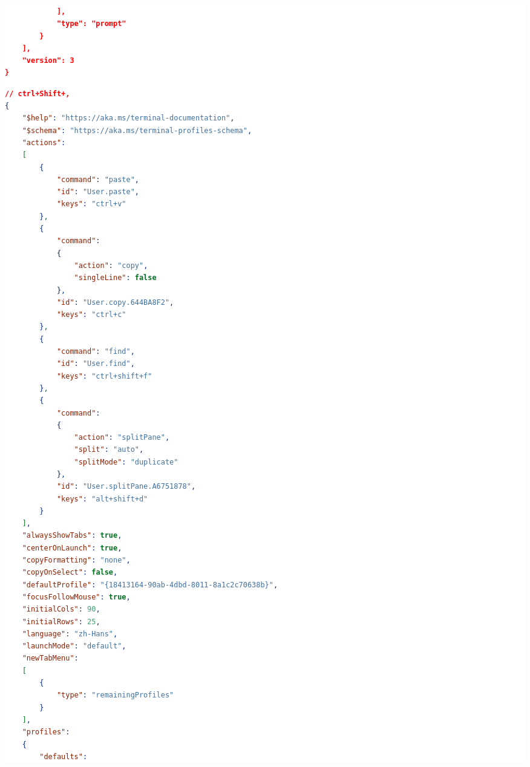 ```json [ryanjoy.omp.json]
            ],
            "type": "prompt"
        }
    ],
    "version": 3
}
```

```json [setting.json]
// ctrl+Shift+,
{
    "$help": "https://aka.ms/terminal-documentation",
    "$schema": "https://aka.ms/terminal-profiles-schema",
    "actions": 
    [
        {
            "command": "paste",
            "id": "User.paste",
            "keys": "ctrl+v"
        },
        {
            "command": 
            {
                "action": "copy",
                "singleLine": false
            },
            "id": "User.copy.644BA8F2",
            "keys": "ctrl+c"
        },
        {
            "command": "find",
            "id": "User.find",
            "keys": "ctrl+shift+f"
        },
        {
            "command": 
            {
                "action": "splitPane",
                "split": "auto",
                "splitMode": "duplicate"
            },
            "id": "User.splitPane.A6751878",
            "keys": "alt+shift+d"
        }
    ],
    "alwaysShowTabs": true,
    "centerOnLaunch": true,
    "copyFormatting": "none",
    "copyOnSelect": false,
    "defaultProfile": "{18413164-90ab-4dbd-8011-8a1c2c70638b}",
    "focusFollowMouse": true,
    "initialCols": 90,
    "initialRows": 25,
    "language": "zh-Hans",
    "launchMode": "default",
    "newTabMenu": 
    [
        {
            "type": "remainingProfiles"
        }
    ],
    "profiles": 
    {
        "defaults": 
```